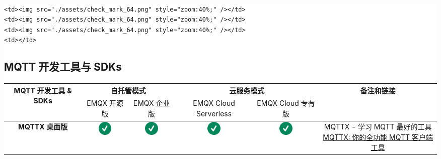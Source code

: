     <td><img src="./assets/check_mark_64.png" style="zoom:40%;" /></td>
    <td><img src="./assets/check_mark_64.png" style="zoom:40%;" /></td>
    <td><img src="./assets/check_mark_64.png" style="zoom:40%;" /></td>
    <td></td>
  </tr>
</tbody>
</table>
</div>

## MQTT 开发工具与 SDKs

<div style="text-align: center;">
<table>
<thead>
  <tr>
    <th rowspan="2">MQTT 开发工具 &amp; SDKs<br></th>
    <th colspan="2">自托管模式<br></th>
    <th colspan="2">云服务模式<br></th>
    <th rowspan="2">备注和链接<br></th>
  </tr>
  <tr>
    <td>EMQX 开源版</td>
    <td>EMQX 企业版</td>
    <td>EMQX Cloud Serverless</td>
    <td>EMQX Cloud 专有版</td>
  </tr>
</thead>
<tbody>
  <tr>
    <td><b>MQTTX 桌面版</b></td>
    <td><img src="./assets/check_mark_64.png" style="zoom:40%;" /></td>
    <td><img src="./assets/check_mark_64.png" style="zoom:40%;" /></td>
    <td><img src="./assets/check_mark_64.png" style="zoom:40%;" /></td>
    <td><img src="./assets/check_mark_64.png" style="zoom:40%;" /></td>
    <td>MQTTX - 学习 MQTT 最好的工具<br><a href="https://mqttx.app/zh">MQTTX: 你的全功能 MQTT 客户端工具</a></td>